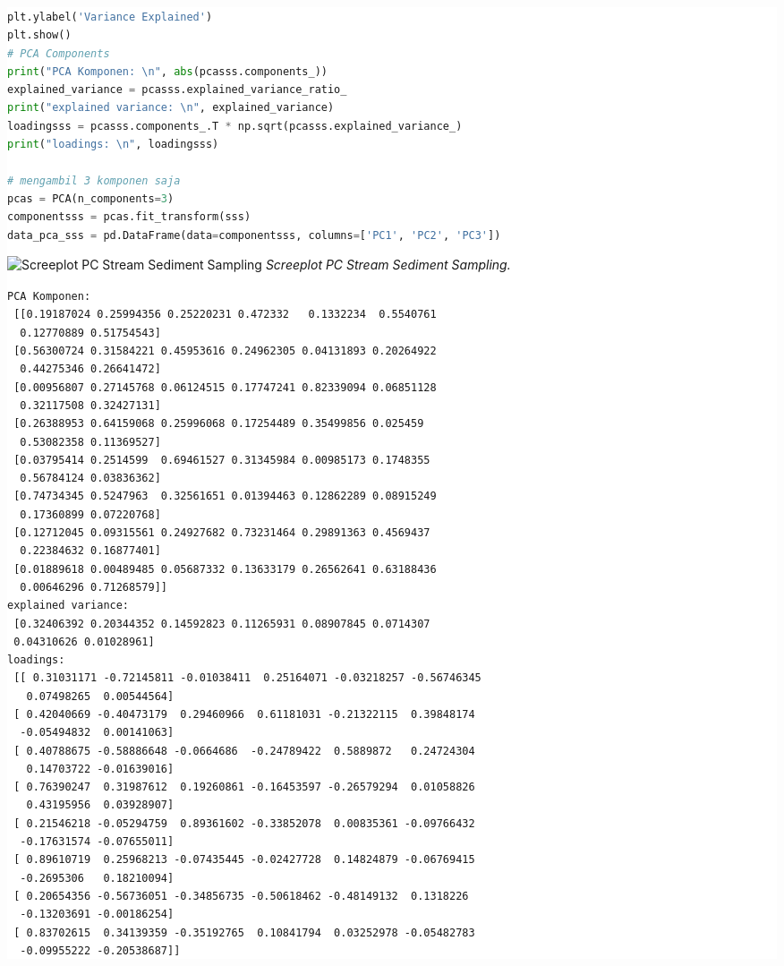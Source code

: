 ```python
plt.ylabel('Variance Explained')
plt.show()
# PCA Components
print("PCA Komponen: \n", abs(pcasss.components_))
explained_variance = pcasss.explained_variance_ratio_
print("explained variance: \n", explained_variance)
loadingsss = pcasss.components_.T * np.sqrt(pcasss.explained_variance_)
print("loadings: \n", loadingsss)

# mengambil 3 komponen saja
pcas = PCA(n_components=3)
componentsss = pcas.fit_transform(sss)
data_pca_sss = pd.DataFrame(data=componentsss, columns=['PC1', 'PC2', 'PC3'])
```
![Screeplot PC Stream Sediment Sampling](output_12_0.png)
_Screeplot PC Stream Sediment Sampling._

    PCA Komponen: 
     [[0.19187024 0.25994356 0.25220231 0.472332   0.1332234  0.5540761
      0.12770889 0.51754543]
     [0.56300724 0.31584221 0.45953616 0.24962305 0.04131893 0.20264922
      0.44275346 0.26641472]
     [0.00956807 0.27145768 0.06124515 0.17747241 0.82339094 0.06851128
      0.32117508 0.32427131]
     [0.26388953 0.64159068 0.25996068 0.17254489 0.35499856 0.025459
      0.53082358 0.11369527]
     [0.03795414 0.2514599  0.69461527 0.31345984 0.00985173 0.1748355
      0.56784124 0.03836362]
     [0.74734345 0.5247963  0.32561651 0.01394463 0.12862289 0.08915249
      0.17360899 0.07220768]
     [0.12712045 0.09315561 0.24927682 0.73231464 0.29891363 0.4569437
      0.22384632 0.16877401]
     [0.01889618 0.00489485 0.05687332 0.13633179 0.26562641 0.63188436
      0.00646296 0.71268579]]
    explained variance: 
     [0.32406392 0.20344352 0.14592823 0.11265931 0.08907845 0.0714307
     0.04310626 0.01028961]
    loadings: 
     [[ 0.31031171 -0.72145811 -0.01038411  0.25164071 -0.03218257 -0.56746345
       0.07498265  0.00544564]
     [ 0.42040669 -0.40473179  0.29460966  0.61181031 -0.21322115  0.39848174
      -0.05494832  0.00141063]
     [ 0.40788675 -0.58886648 -0.0664686  -0.24789422  0.5889872   0.24724304
       0.14703722 -0.01639016]
     [ 0.76390247  0.31987612  0.19260861 -0.16453597 -0.26579294  0.01058826
       0.43195956  0.03928907]
     [ 0.21546218 -0.05294759  0.89361602 -0.33852078  0.00835361 -0.09766432
      -0.17631574 -0.07655011]
     [ 0.89610719  0.25968213 -0.07435445 -0.02427728  0.14824879 -0.06769415
      -0.2695306   0.18210094]
     [ 0.20654356 -0.56736051 -0.34856735 -0.50618462 -0.48149132  0.1318226
      -0.13203691 -0.00186254]
     [ 0.83702615  0.34139359 -0.35192765  0.10841794  0.03252978 -0.05482783
      -0.09955222 -0.20538687]]
